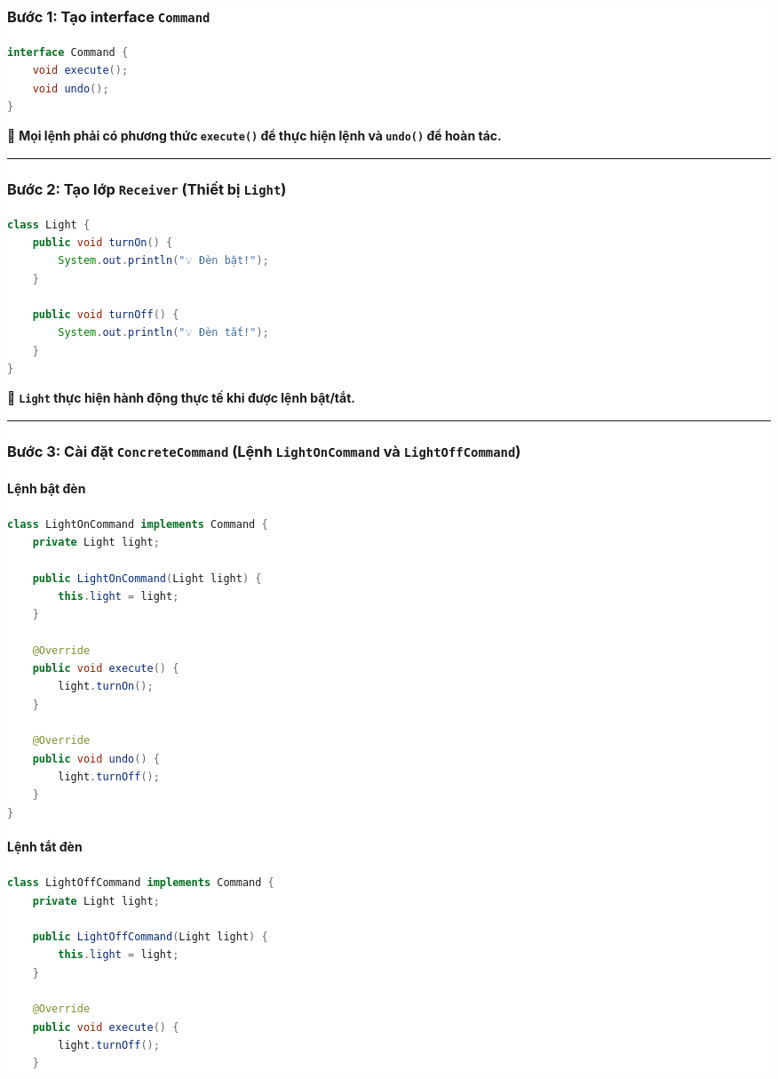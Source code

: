 
### **Bước 1: Tạo interface `Command`**
```java
interface Command {
    void execute();
    void undo();
}
```
🔹 **Mọi lệnh phải có phương thức `execute()` để thực hiện lệnh và `undo()` để hoàn tác.**

---

### **Bước 2: Tạo lớp `Receiver` (Thiết bị `Light`)**
```java
class Light {
    public void turnOn() {
        System.out.println("💡 Đèn bật!");
    }

    public void turnOff() {
        System.out.println("💡 Đèn tắt!");
    }
}
```
🔹 **`Light` thực hiện hành động thực tế khi được lệnh bật/tắt.**

---

### **Bước 3: Cài đặt `ConcreteCommand` (Lệnh `LightOnCommand` và `LightOffCommand`)**
#### **Lệnh bật đèn**
```java
class LightOnCommand implements Command {
    private Light light;

    public LightOnCommand(Light light) {
        this.light = light;
    }

    @Override
    public void execute() {
        light.turnOn();
    }

    @Override
    public void undo() {
        light.turnOff();
    }
}
```

#### **Lệnh tắt đèn**
```java
class LightOffCommand implements Command {
    private Light light;

    public LightOffCommand(Light light) {
        this.light = light;
    }

    @Override
    public void execute() {
        light.turnOff();
    }
```